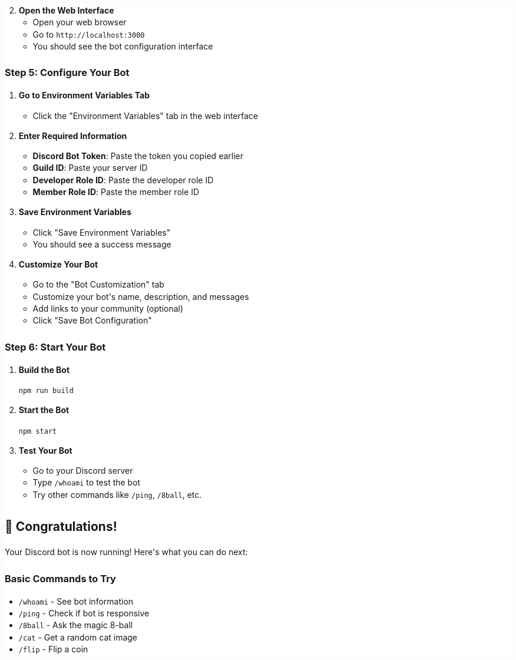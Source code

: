 2. **Open the Web Interface**
    - Open your web browser
    - Go to `http://localhost:3000`
    - You should see the bot configuration interface

### Step 5: Configure Your Bot

1. **Go to Environment Variables Tab**

    - Click the "Environment Variables" tab in the web interface

2. **Enter Required Information**

    - **Discord Bot Token**: Paste the token you copied earlier
    - **Guild ID**: Paste your server ID
    - **Developer Role ID**: Paste the developer role ID
    - **Member Role ID**: Paste the member role ID

3. **Save Environment Variables**

    - Click "Save Environment Variables"
    - You should see a success message

4. **Customize Your Bot**
    - Go to the "Bot Customization" tab
    - Customize your bot's name, description, and messages
    - Add links to your community (optional)
    - Click "Save Bot Configuration"

### Step 6: Start Your Bot

1. **Build the Bot**

    ```bash
    npm run build
    ```

2. **Start the Bot**

    ```bash
    npm start
    ```

3. **Test Your Bot**
    - Go to your Discord server
    - Type `/whoami` to test the bot
    - Try other commands like `/ping`, `/8ball`, etc.

## 🎉 Congratulations!

Your Discord bot is now running! Here's what you can do next:

### Basic Commands to Try

- `/whoami` - See bot information
- `/ping` - Check if bot is responsive
- `/8ball` - Ask the magic 8-ball
- `/cat` - Get a random cat image
- `/flip` - Flip a coin
